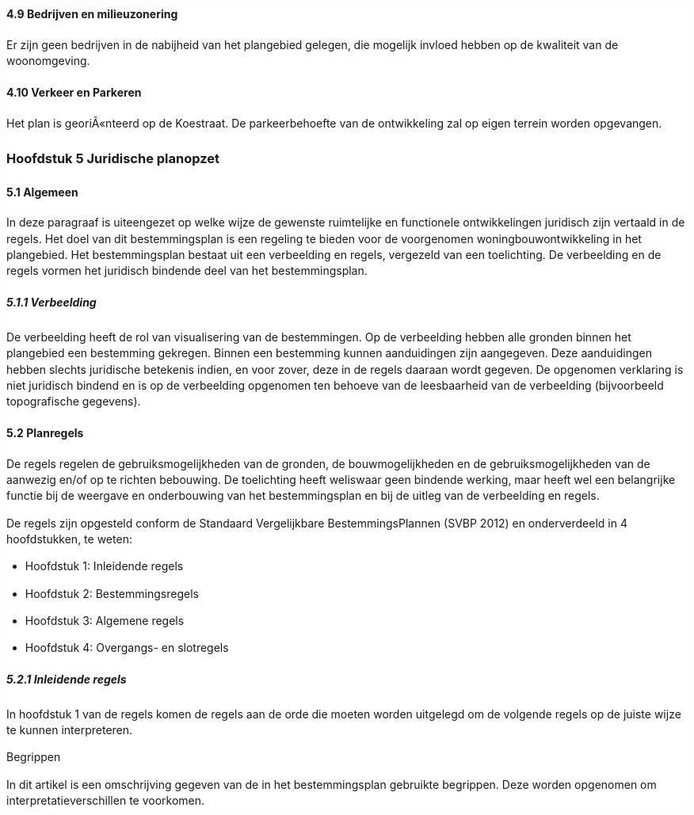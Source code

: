 #### 4\.9 Bedrijven en milieuzonering

Er zijn geen bedrijven in de nabijheid van het plangebied gelegen, die mogelijk invloed hebben op de kwaliteit van de woonomgeving.

#### 4\.10 Verkeer en Parkeren

Het plan is georiÃ«nteerd op de Koestraat. De parkeerbehoefte van de ontwikkeling zal op eigen terrein worden opgevangen.

### Hoofdstuk 5 Juridische planopzet

#### 5\.1 Algemeen

In deze paragraaf is uiteengezet op welke wijze de gewenste ruimtelijke en functionele ontwikkelingen juridisch zijn vertaald in de regels. Het doel van dit bestemmingsplan is een regeling te bieden voor de voorgenomen woningbouwontwikkeling in het plangebied. Het bestemmingsplan bestaat uit een verbeelding en regels, vergezeld van een toelichting. De verbeelding en de regels vormen het juridisch bindende deel van het bestemmingsplan.

##### 5\.1\.1 Verbeelding

De verbeelding heeft de rol van visualisering van de bestemmingen. Op de verbeelding hebben alle gronden binnen het plangebied een bestemming gekregen. Binnen een bestemming kunnen aanduidingen zijn aangegeven. Deze aanduidingen hebben slechts juridische betekenis indien, en voor zover, deze in de regels daaraan wordt gegeven. De opgenomen verklaring is niet juridisch bindend en is op de verbeelding opgenomen ten behoeve van de leesbaarheid van de verbeelding (bijvoorbeeld topografische gegevens).

#### 5\.2 Planregels

De regels regelen de gebruiksmogelijkheden van de gronden, de bouwmogelijkheden en de gebruiksmogelijkheden van de aanwezig en/of op te richten bebouwing. De toelichting heeft weliswaar geen bindende werking, maar heeft wel een belangrijke functie bij de weergave en onderbouwing van het bestemmingsplan en bij de uitleg van de verbeelding en regels.

De regels zijn opgesteld conform de Standaard Vergelijkbare BestemmingsPlannen (SVBP 2012\) en onderverdeeld in 4 hoofdstukken, te weten:

* Hoofdstuk 1: Inleidende regels

* Hoofdstuk 2: Bestemmingsregels

* Hoofdstuk 3: Algemene regels

* Hoofdstuk 4: Overgangs\- en slotregels

##### 5\.2\.1 Inleidende regels

In hoofdstuk 1 van de regels komen de regels aan de orde die moeten worden uitgelegd om de volgende regels op de juiste wijze te kunnen interpreteren.

Begrippen

In dit artikel is een omschrijving gegeven van de in het bestemmingsplan gebruikte begrippen. Deze worden opgenomen om interpretatieverschillen te voorkomen.
